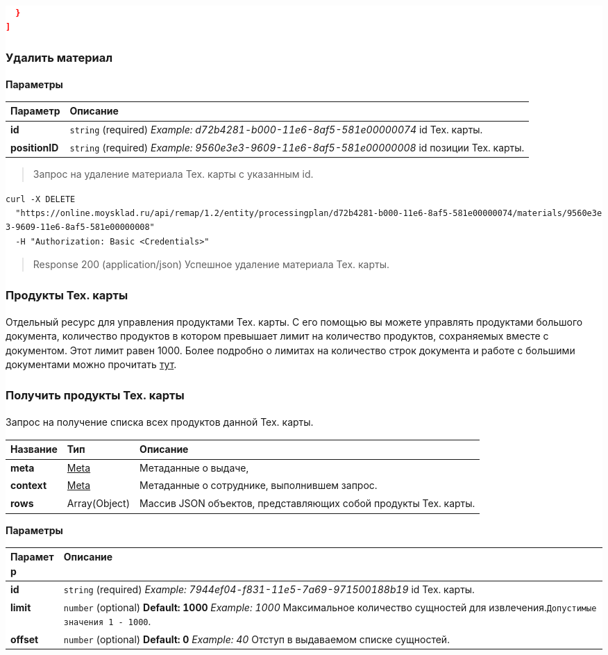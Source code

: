 ```json
  }
]
```

### Удалить материал 

**Параметры**

| Параметр       | Описание                                                                                   |
| :------------- | :----------------------------------------------------------------------------------------- |
| **id**         | `string` (required) *Example: d72b4281-b000-11e6-8af5-581e00000074* id Тех. карты.         |
| **positionID** | `string` (required) *Example: 9560e3e3-9609-11e6-8af5-581e00000008* id позиции Тех. карты. |

> Запрос на удаление материала Тех. карты с указанным id.

```shell
curl -X DELETE
  "https://online.moysklad.ru/api/remap/1.2/entity/processingplan/d72b4281-b000-11e6-8af5-581e00000074/materials/9560e3e3-9609-11e6-8af5-581e00000008"
  -H "Authorization: Basic <Credentials>"
```

> Response 200 (application/json)
Успешное удаление материала Тех. карты.

### Продукты Тех. карты 
Отдельный ресурс для управления продуктами Тех. карты. С его помощью вы можете управлять продуктами большого документа, количество продуктов в котором превышает лимит на количество продуктов, сохраняемых вместе с документом. Этот лимит равен 1000. Более подробно о лимитах на количество строк документа и работе с большими документами можно прочитать [тут](../#mojsklad-json-api-obschie-swedeniq-rabota-s-poziciqmi-dokumentow).

### Получить продукты Тех. карты 
Запрос на получение списка всех продуктов данной Тех. карты.

| Название    | Тип                                                       | Описание                                                        |
| ----------- | :-------------------------------------------------------- | :-------------------------------------------------------------- |
| **meta**    | [Meta](../#mojsklad-json-api-obschie-swedeniq-metadannye) | Метаданные о выдаче,                                            |
| **context** | [Meta](../#mojsklad-json-api-obschie-swedeniq-metadannye) | Метаданные о сотруднике, выполнившем запрос.                    |
| **rows**    | Array(Object)                                             | Массив JSON объектов, представляющих собой продукты Тех. карты. |

**Параметры**

| Параметр   | Описание                                                                                                                               |
| :--------- | :------------------------------------------------------------------------------------------------------------------------------------- |
| **id**     | `string` (required) *Example: 7944ef04-f831-11e5-7a69-971500188b19* id Тех. карты.                                                     |
| **limit**  | `number` (optional) **Default: 1000** *Example: 1000* Максимальное количество сущностей для извлечения.`Допустимые значения 1 - 1000`. |
| **offset** | `number` (optional) **Default: 0** *Example: 40* Отступ в выдаваемом списке сущностей.                                                 |
